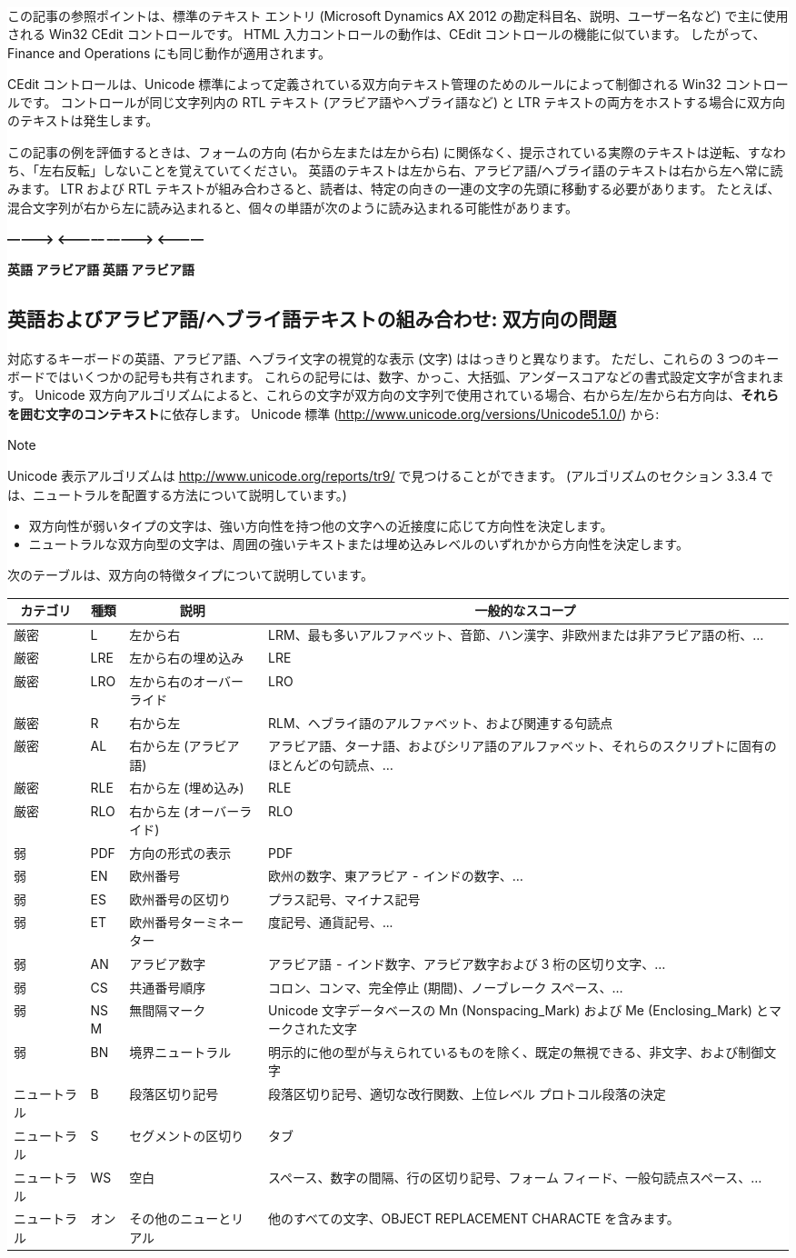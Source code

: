 この記事の参照ポイントは、標準のテキスト エントリ (Microsoft Dynamics AX 2012 の勘定科目名、説明、ユーザー名など) で主に使用される Win32 CEdit コントロールです。 HTML 入力コントロールの動作は、CEdit コントロールの機能に似ています。 したがって、Finance and Operations にも同じ動作が適用されます。 

CEdit コントロールは、Unicode 標準によって定義されている双方向テキスト管理のためのルールによって制御される Win32 コントロールです。 コントロールが同じ文字列内の RTL テキスト (アラビア語やヘブライ語など) と LTR テキストの両方をホストする場合に双方向のテキストは発生します。 

この記事の例を評価するときは、フォームの方向 (右から左または左から右) に関係なく、提示されている実際のテキストは逆転、すなわち、「左右反転」しないことを覚えていてください。 英語のテキストは左から右、アラビア語/ヘブライ語のテキストは右から左へ常に読みます。 LTR および RTL テキストが組み合わさると、読者は、特定の向きの一連の文字の先頭に移動する必要があります。 たとえば、混合文字列が右から左に読み込まれると、個々の単語が次のように読み込まれる可能性があります。 

**–––––&gt;  &lt;–––––  –––––&gt;  &lt;–––––** 

**英語  アラビア語  英語  アラビア語**

## <a name="english-and-arabichebrew-text-together-bidirectional-issues"></a>英語およびアラビア語/ヘブライ語テキストの組み合わせ: 双方向の問題
対応するキーボードの英語、アラビア語、ヘブライ文字の視覚的な表示 (文字) ははっきりと異なります。 ただし、これらの 3 つのキーボードではいくつかの記号も共有されます。 これらの記号には、数字、かっこ、大括弧、アンダースコアなどの書式設定文字が含まれます。 Unicode 双方向アルゴリズムによると、これらの文字が双方向の文字列で使用されている場合、右から左/左から右方向は、**それらを囲む文字のコンテキスト**に依存します。 Unicode 標準 (<http://www.unicode.org/versions/Unicode5.1.0/>) から: 

> [!NOTE]
> Unicode 表示アルゴリズムは <http://www.unicode.org/reports/tr9/> で見つけることができます。 (アルゴリズムのセクション 3.3.4 では、ニュートラルを配置する方法について説明しています。)

-   双方向性が弱いタイプの文字は、強い方向性を持つ他の文字への近接度に応じて方向性を決定します。
-   ニュートラルな双方向型の文字は、周囲の強いテキストまたは埋め込みレベルのいずれかから方向性を決定します。

次のテーブルは、双方向の特徴タイプについて説明しています。

|カテゴリ|種類|説明|一般的なスコープ|
|---|---|---|---|
|厳密|L|左から右|LRM、最も多いアルファベット、音節、ハン漢字、非欧州または非アラビア語の桁、…|
|厳密|LRE|左から右の埋め込み|LRE|
|厳密|LRO|左から右のオーバーライド|LRO|
|厳密|R|右から左|RLM、ヘブライ語のアルファベット、および関連する句読点|
|厳密|AL|右から左 (アラビア語)|アラビア語、ターナ語、およびシリア語のアルファベット、それらのスクリプトに固有のほとんどの句読点、…|
|厳密|RLE|右から左 (埋め込み)|RLE|
|厳密|RLO|右から左 (オーバーライド)|RLO|
|弱|PDF|方向の形式の表示|PDF|
|弱|EN|欧州番号|欧州の数字、東アラビア - インドの数字、…|
|弱|ES|欧州番号の区切り|プラス記号、マイナス記号|
|弱|ET|欧州番号ターミネーター|度記号、通貨記号、...|
|弱|AN|アラビア数字|アラビア語 - インド数字、アラビア数字および 3 桁の区切り文字、…|
|弱|CS|共通番号順序|コロン、コンマ、完全停止 (期間)、ノーブレーク スペース、…|
|弱|NSM|無間隔マーク|Unicode 文字データベースの Mn (Nonspacing_Mark) および Me (Enclosing_Mark) とマークされた文字|
|弱|BN|境界ニュートラル|明示的に他の型が与えられているものを除く、既定の無視できる、非文字、および制御文字|
|ニュートラル|B|段落区切り記号|段落区切り記号、適切な改行関数、上位レベル プロトコル段落の決定|
|ニュートラル|S|セグメントの区切り|タブ|
|ニュートラル|WS|空白|スペース、数字の間隔、行の区切り記号、フォーム フィード、一般句読点スペース、…|
|ニュートラル|オン|その他のニューとリアル|他のすべての文字、OBJECT REPLACEMENT CHARACTE を含みます。|
